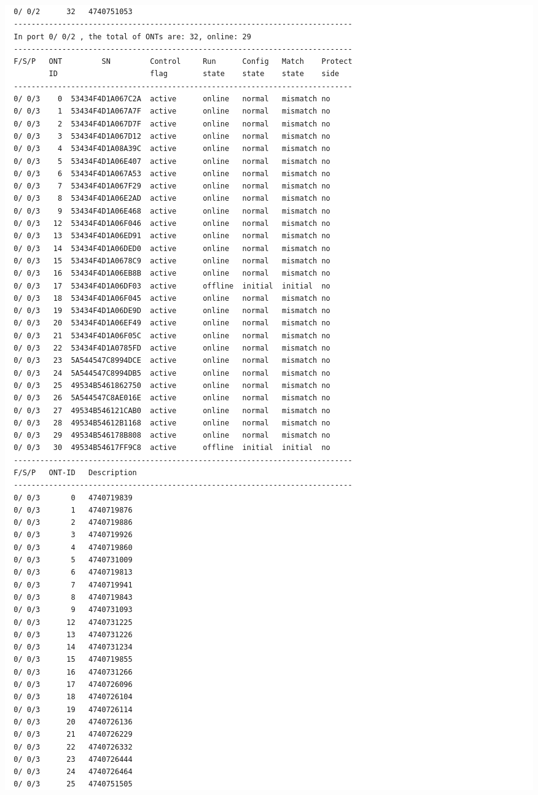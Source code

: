 ```
  0/ 0/2      32   4740751053
  -----------------------------------------------------------------------------
  In port 0/ 0/2 , the total of ONTs are: 32, online: 29
  -----------------------------------------------------------------------------
  F/S/P   ONT         SN         Control     Run      Config   Match    Protect
          ID                     flag        state    state    state    side 
  -----------------------------------------------------------------------------
  0/ 0/3    0  53434F4D1A067C2A  active      online   normal   mismatch no 
  0/ 0/3    1  53434F4D1A067A7F  active      online   normal   mismatch no 
  0/ 0/3    2  53434F4D1A067D7F  active      online   normal   mismatch no 
  0/ 0/3    3  53434F4D1A067D12  active      online   normal   mismatch no 
  0/ 0/3    4  53434F4D1A08A39C  active      online   normal   mismatch no 
  0/ 0/3    5  53434F4D1A06E407  active      online   normal   mismatch no 
  0/ 0/3    6  53434F4D1A067A53  active      online   normal   mismatch no 
  0/ 0/3    7  53434F4D1A067F29  active      online   normal   mismatch no 
  0/ 0/3    8  53434F4D1A06E2AD  active      online   normal   mismatch no 
  0/ 0/3    9  53434F4D1A06E468  active      online   normal   mismatch no 
  0/ 0/3   12  53434F4D1A06F046  active      online   normal   mismatch no 
  0/ 0/3   13  53434F4D1A06ED91  active      online   normal   mismatch no 
  0/ 0/3   14  53434F4D1A06DED0  active      online   normal   mismatch no 
  0/ 0/3   15  53434F4D1A0678C9  active      online   normal   mismatch no 
  0/ 0/3   16  53434F4D1A06EB8B  active      online   normal   mismatch no 
  0/ 0/3   17  53434F4D1A06DF03  active      offline  initial  initial  no 
  0/ 0/3   18  53434F4D1A06F045  active      online   normal   mismatch no 
  0/ 0/3   19  53434F4D1A06DE9D  active      online   normal   mismatch no 
  0/ 0/3   20  53434F4D1A06EF49  active      online   normal   mismatch no 
  0/ 0/3   21  53434F4D1A06F05C  active      online   normal   mismatch no 
  0/ 0/3   22  53434F4D1A0785FD  active      online   normal   mismatch no 
  0/ 0/3   23  5A544547C8994DCE  active      online   normal   mismatch no 
  0/ 0/3   24  5A544547C8994DB5  active      online   normal   mismatch no 
  0/ 0/3   25  49534B5461862750  active      online   normal   mismatch no 
  0/ 0/3   26  5A544547C8AE016E  active      online   normal   mismatch no 
  0/ 0/3   27  49534B546121CAB0  active      online   normal   mismatch no 
  0/ 0/3   28  49534B54612B1168  active      online   normal   mismatch no 
  0/ 0/3   29  49534B546178B808  active      online   normal   mismatch no 
  0/ 0/3   30  49534B54617FF9C8  active      offline  initial  initial  no 
  -----------------------------------------------------------------------------
  F/S/P   ONT-ID   Description
  -----------------------------------------------------------------------------
  0/ 0/3       0   4740719839        
  0/ 0/3       1   4740719876
  0/ 0/3       2   4740719886
  0/ 0/3       3   4740719926
  0/ 0/3       4   4740719860
  0/ 0/3       5   4740731009
  0/ 0/3       6   4740719813
  0/ 0/3       7   4740719941
  0/ 0/3       8   4740719843
  0/ 0/3       9   4740731093
  0/ 0/3      12   4740731225
  0/ 0/3      13   4740731226
  0/ 0/3      14   4740731234
  0/ 0/3      15   4740719855
  0/ 0/3      16   4740731266
  0/ 0/3      17   4740726096
  0/ 0/3      18   4740726104
  0/ 0/3      19   4740726114
  0/ 0/3      20   4740726136
  0/ 0/3      21   4740726229
  0/ 0/3      22   4740726332
  0/ 0/3      23   4740726444
  0/ 0/3      24   4740726464
  0/ 0/3      25   4740751505
```